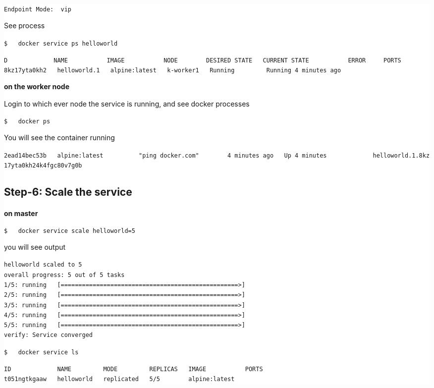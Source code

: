 ```console
Endpoint Mode:	vip
```

See process

```bash
$   docker service ps helloworld
```

```console
D             NAME           IMAGE           NODE        DESIRED STATE   CURRENT STATE           ERROR     PORTS
8kz17yta0kh2   helloworld.1   alpine:latest   k-worker1   Running         Running 4 minutes ago             
```

**on the worker node**

Login to which ever node the service is running, and see docker processes

```bash
$   docker ps
```

You will see the container running

```console
2ead14bec53b   alpine:latest          "ping docker.com"        4 minutes ago   Up 4 minutes             helloworld.1.8kz17yta0kh24k4fgc80v7g0b
```

## Step-6: Scale the service

**on master**

```bash
$   docker service scale helloworld=5
```

you will see output

```console
helloworld scaled to 5
overall progress: 5 out of 5 tasks 
1/5: running   [==================================================>] 
2/5: running   [==================================================>] 
3/5: running   [==================================================>] 
4/5: running   [==================================================>] 
5/5: running   [==================================================>] 
verify: Service converged 
```

```bash
$   docker service ls
```

```console
ID             NAME         MODE         REPLICAS   IMAGE           PORTS
t051ngtkgaaw   helloworld   replicated   5/5        alpine:latest   
```
